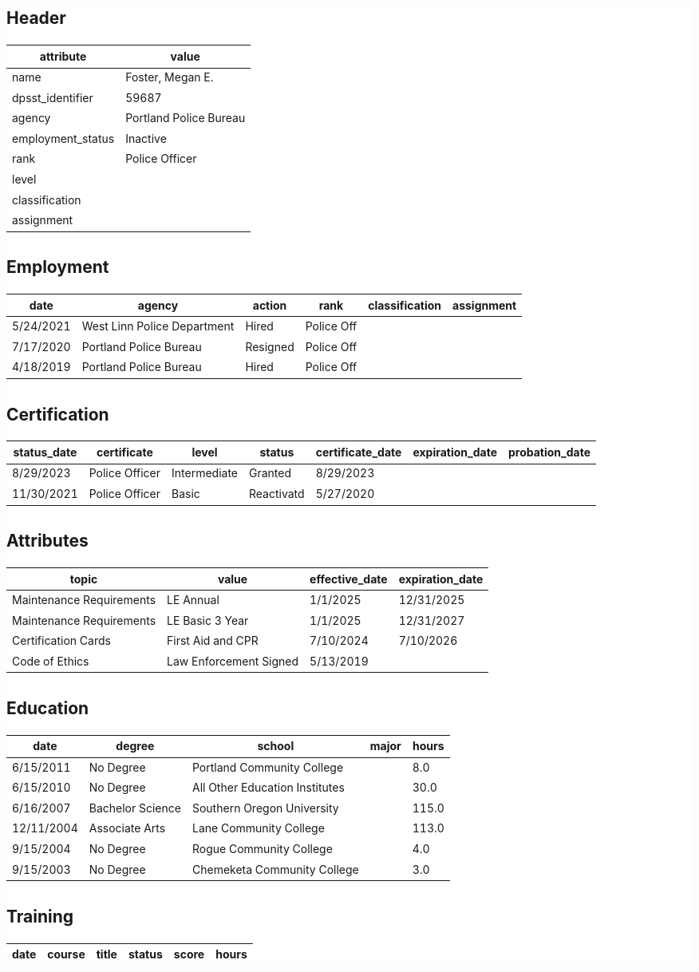 ## Header
| attribute | value |
| --------- | ----- |
| name | Foster, Megan E. |
| dpsst_identifier | 59687 |
| agency | Portland Police Bureau |
| employment_status | Inactive |
| rank | Police Officer |
| level |  |
| classification |  |
| assignment |  |
## Employment
| date | agency | action | rank | classification | assignment |
| ---- | ------ | ------ | ---- | -------------- | ---------- |
| 5/24/2021 | West Linn Police Department | Hired | Police Off |  |  |
| 7/17/2020 | Portland Police Bureau | Resigned | Police Off |  |  |
| 4/18/2019 | Portland Police Bureau | Hired | Police Off |  |  |
## Certification
| status_date | certificate | level | status | certificate_date | expiration_date | probation_date |
| ----------- | ----------- | ----- | ------ | ---------------- | --------------- | -------------- |
| 8/29/2023 | Police Officer | Intermediate | Granted | 8/29/2023 |  |  |
| 11/30/2021 | Police Officer | Basic | Reactivatd | 5/27/2020 |  |  |
## Attributes
| topic | value | effective_date | expiration_date |
| ----- | ----- | -------------- | --------------- |
| Maintenance Requirements | LE Annual | 1/1/2025 | 12/31/2025 |
| Maintenance Requirements | LE Basic 3 Year | 1/1/2025 | 12/31/2027 |
| Certification Cards | First Aid and CPR | 7/10/2024 | 7/10/2026 |
| Code of Ethics | Law Enforcement Signed | 5/13/2019 |  |
## Education
| date | degree | school | major | hours |
| ---- | ------ | ------ | ----- | ----- |
| 6/15/2011 | No Degree | Portland Community College |  | 8.0 |
| 6/15/2010 | No Degree | All Other Education Institutes |  | 30.0 |
| 6/16/2007 | Bachelor Science | Southern Oregon University |  | 115.0 |
| 12/11/2004 | Associate Arts | Lane Community College |  | 113.0 |
| 9/15/2004 | No Degree | Rogue Community College |  | 4.0 |
| 9/15/2003 | No Degree | Chemeketa Community College |  | 3.0 |
## Training
| date | course | title | status | score | hours |
| ---- | ------ | ----- | ------ | ----- | ----- |